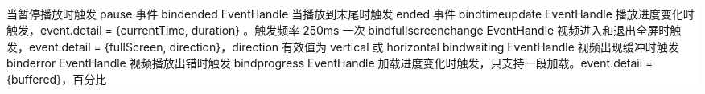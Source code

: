 <td rowspan="1" colSpan="1" >当暂停播放时触发 pause 事件</td>
</tr>

<tr>
<td rowspan="1" colSpan="1" >bindended</td>

<td rowspan="1" colSpan="1" >EventHandle</td>

<td rowspan="1" colSpan="1" ></td>

<td rowspan="1" colSpan="1" >当播放到末尾时触发 ended 事件</td>
</tr>

<tr>
<td rowspan="1" colSpan="1" >bindtimeupdate</td>

<td rowspan="1" colSpan="1" >EventHandle</td>

<td rowspan="1" colSpan="1" ></td>

<td rowspan="1" colSpan="1" >播放进度变化时触发，event.detail = {currentTime, duration} 。触发频率 250ms 一次</td>
</tr>

<tr>
<td rowspan="1" colSpan="1" >bindfullscreenchange</td>

<td rowspan="1" colSpan="1" >EventHandle</td>

<td rowspan="1" colSpan="1" ></td>

<td rowspan="1" colSpan="1" >视频进入和退出全屏时触发，event.detail = {fullScreen, direction}，direction 有效值为 vertical 或 horizontal</td>
</tr>

<tr>
<td rowspan="1" colSpan="1" >bindwaiting</td>

<td rowspan="1" colSpan="1" >EventHandle</td>

<td rowspan="1" colSpan="1" ></td>

<td rowspan="1" colSpan="1" >视频出现缓冲时触发</td>
</tr>

<tr>
<td rowspan="1" colSpan="1" >binderror</td>

<td rowspan="1" colSpan="1" >EventHandle</td>

<td rowspan="1" colSpan="1" ></td>

<td rowspan="1" colSpan="1" >视频播放出错时触发</td>
</tr>

<tr>
<td rowspan="1" colSpan="1" >bindprogress</td>

<td rowspan="1" colSpan="1" >EventHandle</td>

<td rowspan="1" colSpan="1" ></td>

<td rowspan="1" colSpan="1" >加载进度变化时触发，只支持一段加载。event.detail = {buffered}，百分比</td>
</tr>
</table>
